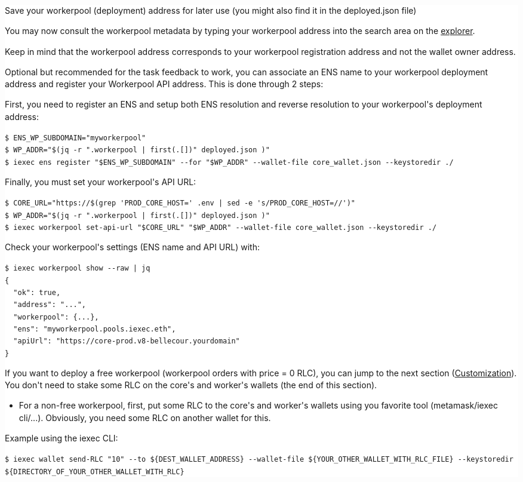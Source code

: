 
Save your workerpool (deployment) address for later use (you might also find it in the deployed.json file)
  

You may now consult the workerpool metadata by typing your workerpool address into the search area on the [explorer](https://explorer.iex.ec/bellecour/).

  

Keep in mind that the workerpool address corresponds to your workerpool registration address and not the wallet owner address. 


Optional but recommended for the task feedback to work, you can associate an ENS name to your workerpool deployment address and register your Workerpool API address. This is done through 2 steps:

First, you need to register an ENS and setup both ENS resolution and reverse resolution to your workerpool's deployment address:
```console
$ ENS_WP_SUBDOMAIN="myworkerpool"
$ WP_ADDR="$(jq -r ".workerpool | first(.[])" deployed.json )"
$ iexec ens register "$ENS_WP_SUBDOMAIN" --for "$WP_ADDR" --wallet-file core_wallet.json --keystoredir ./
```

Finally, you must set your workerpool's API URL: 
```console
$ CORE_URL="https://$(grep 'PROD_CORE_HOST=' .env | sed -e 's/PROD_CORE_HOST=//')"
$ WP_ADDR="$(jq -r ".workerpool | first(.[])" deployed.json )"
$ iexec workerpool set-api-url "$CORE_URL" "$WP_ADDR" --wallet-file core_wallet.json --keystoredir ./
```

Check your workerpool's settings (ENS name and API URL) with:
```console
$ iexec workerpool show --raw | jq
{
  "ok": true,
  "address": "...",
  "workerpool": {...},
  "ens": "myworkerpool.pools.iexec.eth",
  "apiUrl": "https://core-prod.v8-bellecour.yourdomain"
}
```


 
If you want to deploy a free workerpool (workerpool orders with price = 0 RLC), you can jump to the next section ([Customization](#Customization)). You don't need to stake some RLC on the core's and worker's wallets (the end of this section). 
  

- For a non-free workerpool, first, put some RLC to the core's and worker's wallets using you favorite tool (metamask/iexec cli/...). Obviously, you need some RLC on another wallet for this.  

Example using the iexec CLI:

```console
$ iexec wallet send-RLC "10" --to ${DEST_WALLET_ADDRESS} --wallet-file ${YOUR_OTHER_WALLET_WITH_RLC_FILE} --keystoredir ${DIRECTORY_OF_YOUR_OTHER_WALLET_WITH_RLC}
```
